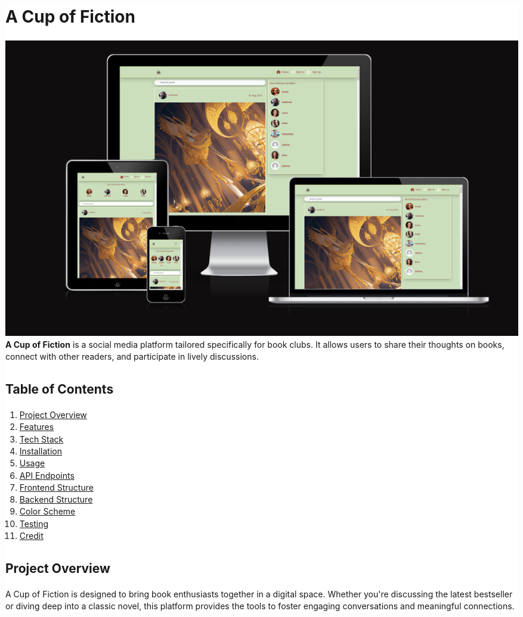 # A Cup of Fiction
![A Cup Of Fiction](/frontend/src/assets/responsive.PNG)
**A Cup of Fiction** is a social media platform tailored specifically for book clubs. It allows users to share their thoughts on books, connect with other readers, and participate in lively discussions.

## Table of Contents

1. [Project Overview](#project-overview)
2. [Features](#features)
3. [Tech Stack](#tech-stack)
4. [Installation](#installation)
5. [Usage](#usage)
6. [API Endpoints](#api-endpoints)
7. [Frontend Structure](#frontend-structure)
8. [Backend Structure](#backend-structure)
9. [Color Scheme](#color-scheme)
10. [Testing](#testing)
11. [Credit](#credit)


## Project Overview

A Cup of Fiction is designed to bring book enthusiasts together in a digital space. Whether you're discussing the latest bestseller or diving deep into a classic novel, this platform provides the tools to foster engaging conversations and meaningful connections.
